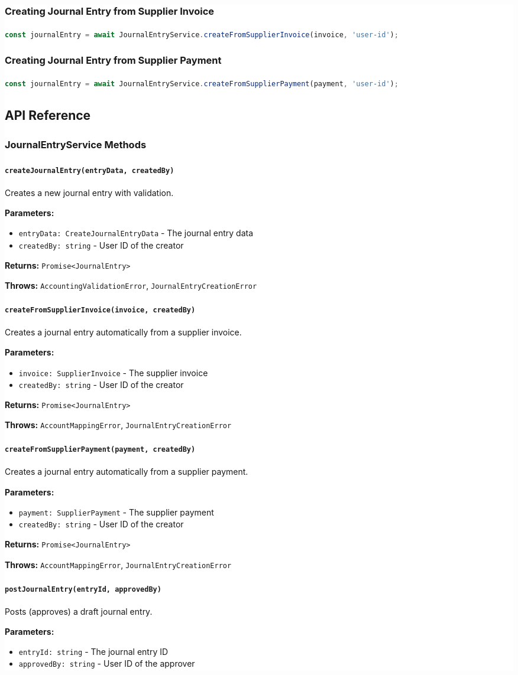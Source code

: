 ### Creating Journal Entry from Supplier Invoice

```typescript
const journalEntry = await JournalEntryService.createFromSupplierInvoice(invoice, 'user-id');
```

### Creating Journal Entry from Supplier Payment

```typescript
const journalEntry = await JournalEntryService.createFromSupplierPayment(payment, 'user-id');
```

## API Reference

### JournalEntryService Methods

#### `createJournalEntry(entryData, createdBy)`
Creates a new journal entry with validation.

**Parameters:**
- `entryData: CreateJournalEntryData` - The journal entry data
- `createdBy: string` - User ID of the creator

**Returns:** `Promise<JournalEntry>`

**Throws:** `AccountingValidationError`, `JournalEntryCreationError`

#### `createFromSupplierInvoice(invoice, createdBy)`
Creates a journal entry automatically from a supplier invoice.

**Parameters:**
- `invoice: SupplierInvoice` - The supplier invoice
- `createdBy: string` - User ID of the creator

**Returns:** `Promise<JournalEntry>`

**Throws:** `AccountMappingError`, `JournalEntryCreationError`

#### `createFromSupplierPayment(payment, createdBy)`
Creates a journal entry automatically from a supplier payment.

**Parameters:**
- `payment: SupplierPayment` - The supplier payment
- `createdBy: string` - User ID of the creator

**Returns:** `Promise<JournalEntry>`

**Throws:** `AccountMappingError`, `JournalEntryCreationError`

#### `postJournalEntry(entryId, approvedBy)`
Posts (approves) a draft journal entry.

**Parameters:**
- `entryId: string` - The journal entry ID
- `approvedBy: string` - User ID of the approver
